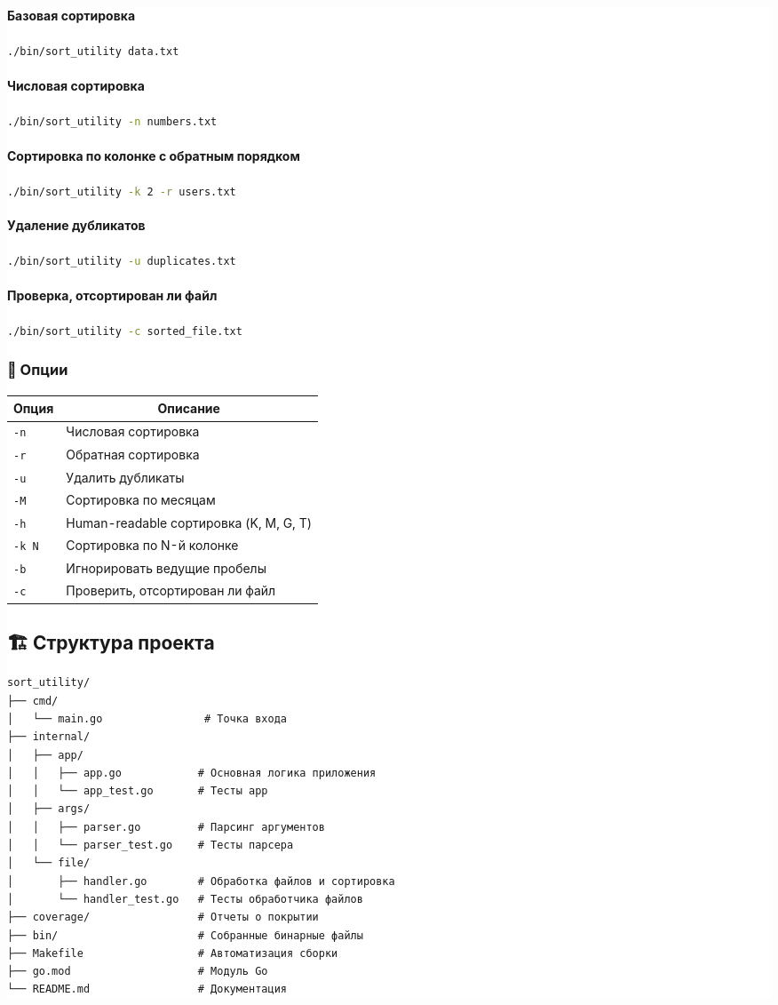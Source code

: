 #### Базовая сортировка
```bash
./bin/sort_utility data.txt
```

#### Числовая сортировка
```bash
./bin/sort_utility -n numbers.txt
```

#### Сортировка по колонке с обратным порядком
```bash
./bin/sort_utility -k 2 -r users.txt
```

#### Удаление дубликатов
```bash
./bin/sort_utility -u duplicates.txt
```

#### Проверка, отсортирован ли файл
```bash
./bin/sort_utility -c sorted_file.txt
```

### 🔧 Опции

| Опция | Описание |
|-------|----------|
| `-n` | Числовая сортировка |
| `-r` | Обратная сортировка |
| `-u` | Удалить дубликаты |
| `-M` | Сортировка по месяцам |
| `-h` | Human-readable сортировка (K, M, G, T) |
| `-k N` | Сортировка по N-й колонке |
| `-b` | Игнорировать ведущие пробелы |
| `-c` | Проверить, отсортирован ли файл |

## 🏗️ Структура проекта

```
sort_utility/
├── cmd/
│   └── main.go                # Точка входа
├── internal/
│   ├── app/
│   │   ├── app.go            # Основная логика приложения
│   │   └── app_test.go       # Тесты app
│   ├── args/
│   │   ├── parser.go         # Парсинг аргументов
│   │   └── parser_test.go    # Тесты парсера
│   └── file/
│       ├── handler.go        # Обработка файлов и сортировка
│       └── handler_test.go   # Тесты обработчика файлов
├── coverage/                 # Отчеты о покрытии
├── bin/                      # Собранные бинарные файлы
├── Makefile                  # Автоматизация сборки
├── go.mod                    # Модуль Go
└── README.md                 # Документация
```
